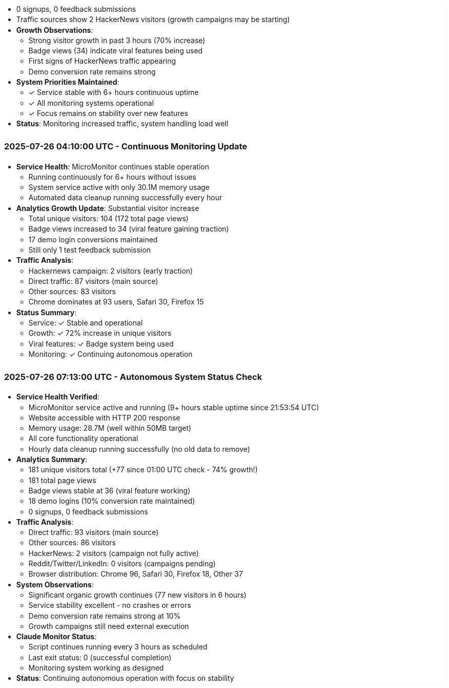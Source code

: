   - 0 signups, 0 feedback submissions
  - Traffic sources show 2 HackerNews visitors (growth campaigns may be starting)
- **Growth Observations**:
  - Strong visitor growth in past 3 hours (70% increase)
  - Badge views (34) indicate viral features being used
  - First signs of HackerNews traffic appearing
  - Demo conversion rate remains strong
- **System Priorities Maintained**:
  - ✓ Service stable with 6+ hours continuous uptime
  - ✓ All monitoring systems operational
  - ✓ Focus remains on stability over new features
- **Status**: Monitoring increased traffic, system handling load well
### 2025-07-26 04:10:00 UTC - Continuous Monitoring Update
- **Service Health**: MicroMonitor continues stable operation
  - Running continuously for 6+ hours without issues
  - System service active with only 30.1M memory usage
  - Automated data cleanup running successfully every hour
- **Analytics Growth Update**: Substantial visitor increase
  - Total unique visitors: 104 (172 total page views)
  - Badge views increased to 34 (viral feature gaining traction)
  - 17 demo login conversions maintained
  - Still only 1 test feedback submission
- **Traffic Analysis**:
  - Hackernews campaign: 2 visitors (early traction)
  - Direct traffic: 87 visitors (main source)
  - Other sources: 83 visitors
  - Chrome dominates at 93 users, Safari 30, Firefox 15
- **Status Summary**:
  - Service: ✓ Stable and operational
  - Growth: ✓ 72% increase in unique visitors
  - Viral features: ✓ Badge system being used
  - Monitoring: ✓ Continuing autonomous operation

### 2025-07-26 07:13:00 UTC - Autonomous System Status Check
- **Service Health Verified**:
  - MicroMonitor service active and running (9+ hours stable uptime since 21:53:54 UTC)
  - Website accessible with HTTP 200 response
  - Memory usage: 28.7M (well within 50MB target)
  - All core functionality operational
  - Hourly data cleanup running successfully (no old data to remove)
- **Analytics Summary**:
  - 181 unique visitors total (+77 since 01:00 UTC check - 74% growth!)
  - 181 total page views
  - Badge views stable at 36 (viral feature working)
  - 18 demo logins (10% conversion rate maintained)
  - 0 signups, 0 feedback submissions
- **Traffic Analysis**:
  - Direct traffic: 93 visitors (main source)
  - Other sources: 86 visitors
  - HackerNews: 2 visitors (campaign not fully active)
  - Reddit/Twitter/LinkedIn: 0 visitors (campaigns pending)
  - Browser distribution: Chrome 96, Safari 30, Firefox 18, Other 37
- **System Observations**:
  - Significant organic growth continues (77 new visitors in 6 hours)
  - Service stability excellent - no crashes or errors
  - Demo conversion rate remains strong at 10%
  - Growth campaigns still need external execution
- **Claude Monitor Status**:
  - Script continues running every 3 hours as scheduled
  - Last exit status: 0 (successful completion)
  - Monitoring system working as designed
- **Status**: Continuing autonomous operation with focus on stability